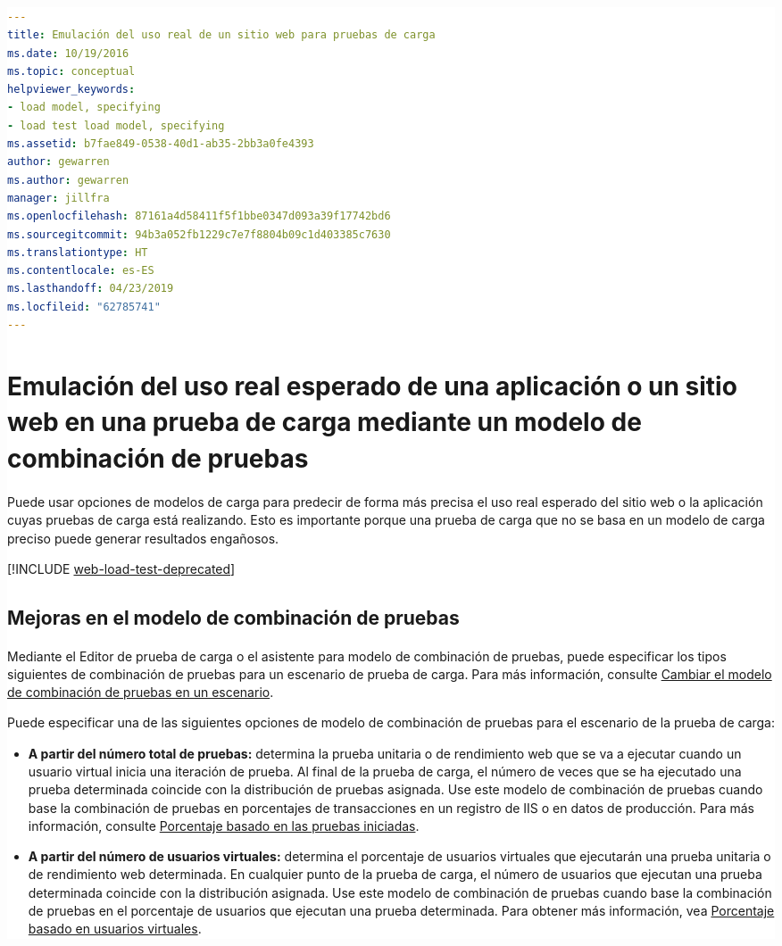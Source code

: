 ```yaml
---
title: Emulación del uso real de un sitio web para pruebas de carga
ms.date: 10/19/2016
ms.topic: conceptual
helpviewer_keywords:
- load model, specifying
- load test load model, specifying
ms.assetid: b7fae849-0538-40d1-ab35-2bb3a0fe4393
author: gewarren
ms.author: gewarren
manager: jillfra
ms.openlocfilehash: 87161a4d58411f5f1bbe0347d093a39f17742bd6
ms.sourcegitcommit: 94b3a052fb1229c7e7f8804b09c1d403385c7630
ms.translationtype: HT
ms.contentlocale: es-ES
ms.lasthandoff: 04/23/2019
ms.locfileid: "62785741"
---
```

# <a name="emulate-expected-real-world-usage-of-a-website-or-application-in-a-load-test-using-a-test-mix-model"></a>Emulación del uso real esperado de una aplicación o un sitio web en una prueba de carga mediante un modelo de combinación de pruebas

Puede usar opciones de modelos de carga para predecir de forma más precisa el uso real esperado del sitio web o la aplicación cuyas pruebas de carga está realizando. Esto es importante porque una prueba de carga que no se basa en un modelo de carga preciso puede generar resultados engañosos.

[!INCLUDE [web-load-test-deprecated](includes/web-load-test-deprecated.md)]

## <a name="test-mix-model-enhancements"></a>Mejoras en el modelo de combinación de pruebas

Mediante el Editor de prueba de carga o el asistente para modelo de combinación de pruebas, puede especificar los tipos siguientes de combinación de pruebas para un escenario de prueba de carga. Para más información, consulte [Cambiar el modelo de combinación de pruebas en un escenario](../test/edit-test-mix-models-to-specify-the-probability-of-a-virtual-user-running-a-test.md).

Puede especificar una de las siguientes opciones de modelo de combinación de pruebas para el escenario de la prueba de carga:

- **A partir del número total de pruebas:** determina la prueba unitaria o de rendimiento web que se va a ejecutar cuando un usuario virtual inicia una iteración de prueba. Al final de la prueba de carga, el número de veces que se ha ejecutado una prueba determinada coincide con la distribución de pruebas asignada. Use este modelo de combinación de pruebas cuando base la combinación de pruebas en porcentajes de transacciones en un registro de IIS o en datos de producción. Para más información, consulte [Porcentaje basado en las pruebas iniciadas](#BasedOnTestsStarted).

- **A partir del número de usuarios virtuales:** determina el porcentaje de usuarios virtuales que ejecutarán una prueba unitaria o de rendimiento web determinada. En cualquier punto de la prueba de carga, el número de usuarios que ejecutan una prueba determinada coincide con la distribución asignada. Use este modelo de combinación de pruebas cuando base la combinación de pruebas en el porcentaje de usuarios que ejecutan una prueba determinada. Para obtener más información, vea [Porcentaje basado en usuarios virtuales](#PercentageBasedonVirtualUsers).
